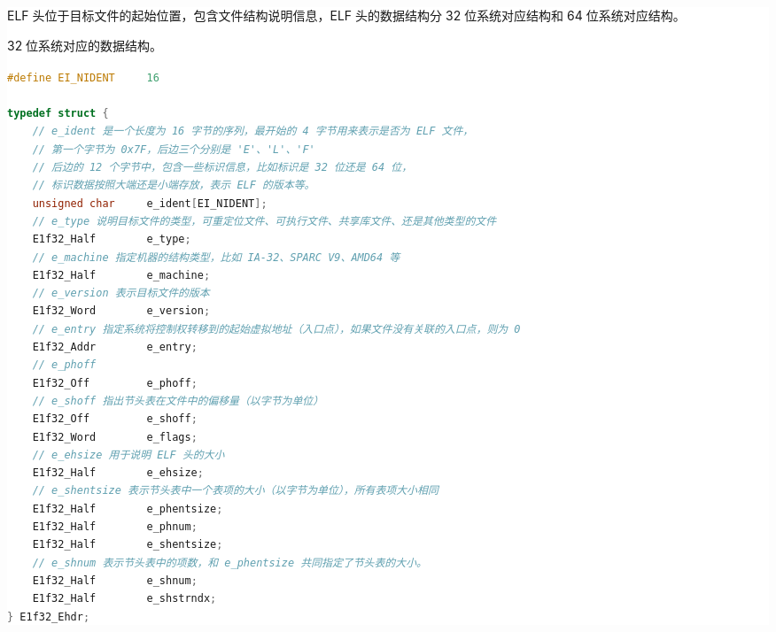 ELF 头位于目标文件的起始位置，包含文件结构说明信息，ELF 头的数据结构分 32 位系统对应结构和 64 位系统对应结构。

32 位系统对应的数据结构。

```c
#define EI_NIDENT     16

typedef struct {
    // e_ident 是一个长度为 16 字节的序列，最开始的 4 字节用来表示是否为 ELF 文件，
    // 第一个字节为 0x7F，后边三个分别是 'E'、'L'、'F'
    // 后边的 12 个字节中，包含一些标识信息，比如标识是 32 位还是 64 位，
    // 标识数据按照大端还是小端存放，表示 ELF 的版本等。
    unsigned char     e_ident[EI_NIDENT];
    // e_type 说明目标文件的类型，可重定位文件、可执行文件、共享库文件、还是其他类型的文件
    E1f32_Half        e_type;
    // e_machine 指定机器的结构类型，比如 IA-32、SPARC V9、AMD64 等
    E1f32_Half        e_machine;
    // e_version 表示目标文件的版本
    E1f32_Word        e_version;
    // e_entry 指定系统将控制权转移到的起始虚拟地址（入口点），如果文件没有关联的入口点，则为 0
    E1f32_Addr        e_entry;
    // e_phoff 
    E1f32_Off         e_phoff;
    // e_shoff 指出节头表在文件中的偏移量（以字节为单位）
    E1f32_Off         e_shoff;
    E1f32_Word        e_flags;
    // e_ehsize 用于说明 ELF 头的大小
    E1f32_Half        e_ehsize;
    // e_shentsize 表示节头表中一个表项的大小（以字节为单位），所有表项大小相同
    E1f32_Half        e_phentsize;
    E1f32_Half        e_phnum;
    E1f32_Half        e_shentsize;
    // e_shnum 表示节头表中的项数，和 e_phentsize 共同指定了节头表的大小。
    E1f32_Half        e_shnum;
    E1f32_Half        e_shstrndx;
} E1f32_Ehdr;
```
